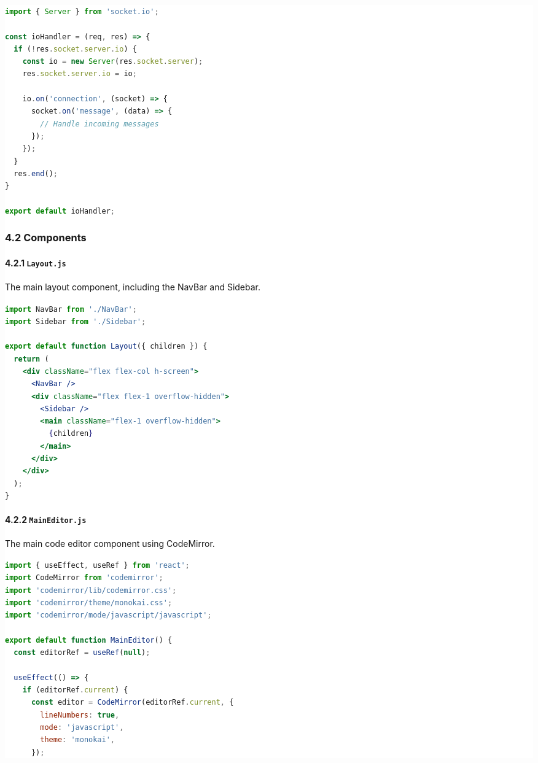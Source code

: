 ```javascript
import { Server } from 'socket.io';

const ioHandler = (req, res) => {
  if (!res.socket.server.io) {
    const io = new Server(res.socket.server);
    res.socket.server.io = io;

    io.on('connection', (socket) => {
      socket.on('message', (data) => {
        // Handle incoming messages
      });
    });
  }
  res.end();
}

export default ioHandler;
```

### 4.2 Components

#### 4.2.1 `Layout.js`

The main layout component, including the NavBar and Sidebar.

```jsx
import NavBar from './NavBar';
import Sidebar from './Sidebar';

export default function Layout({ children }) {
  return (
    <div className="flex flex-col h-screen">
      <NavBar />
      <div className="flex flex-1 overflow-hidden">
        <Sidebar />
        <main className="flex-1 overflow-hidden">
          {children}
        </main>
      </div>
    </div>
  );
}
```

#### 4.2.2 `MainEditor.js`

The main code editor component using CodeMirror.

```jsx
import { useEffect, useRef } from 'react';
import CodeMirror from 'codemirror';
import 'codemirror/lib/codemirror.css';
import 'codemirror/theme/monokai.css';
import 'codemirror/mode/javascript/javascript';

export default function MainEditor() {
  const editorRef = useRef(null);

  useEffect(() => {
    if (editorRef.current) {
      const editor = CodeMirror(editorRef.current, {
        lineNumbers: true,
        mode: 'javascript',
        theme: 'monokai',
      });
```